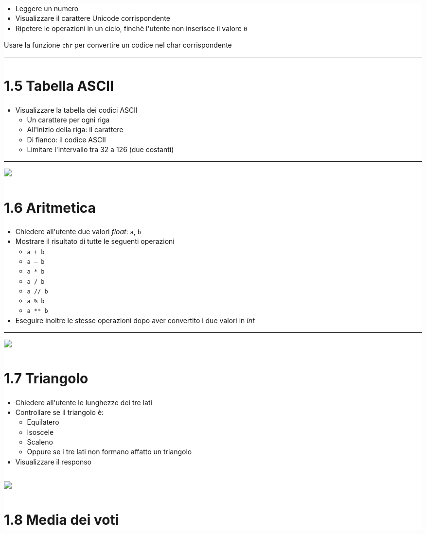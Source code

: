 - Leggere un numero
- Visualizzare il carattere Unicode corrispondente
- Ripetere le operazioni in un ciclo, finchè l'utente non inserisce il valore `0`

>

Usare la funzione `chr` per convertire un codice nel char corrispondente

---

# 1.5 Tabella ASCII

- Visualizzare la tabella dei codici ASCII
    - Un carattere per ogni riga
    - All'inizio della riga: il carattere
    - Di fianco: il codice ASCII
    - Limitare l'intervallo tra 32 a 126 (due costanti)

---

![](https://fondinfo.github.io/images/misc/calculator.png)
# 1.6 Aritmetica

- Chiedere all'utente due valori *float*: `a`, `b`
- Mostrare il risultato di tutte le seguenti operazioni
    - `a + b`
    - `a – b`
    - `a * b`
    - `a / b`
    - `a // b`
    - `a % b`
    - `a ** b`
- Eseguire inoltre le stesse operazioni dopo aver convertito i due valori in *int*

---

![](https://fondinfo.github.io/images/misc/impossible-triangle.jpg)
# 1.7 Triangolo

- Chiedere all'utente le lunghezze dei tre lati
- Controllare se il triangolo è:
    - Equilatero
    - Isoscele
    - Scaleno
    - Oppure se i tre lati non formano affatto un triangolo
- Visualizzare il responso

---

![](https://fondinfo.github.io/images/misc/college-student.jpg)
# 1.8 Media dei voti
